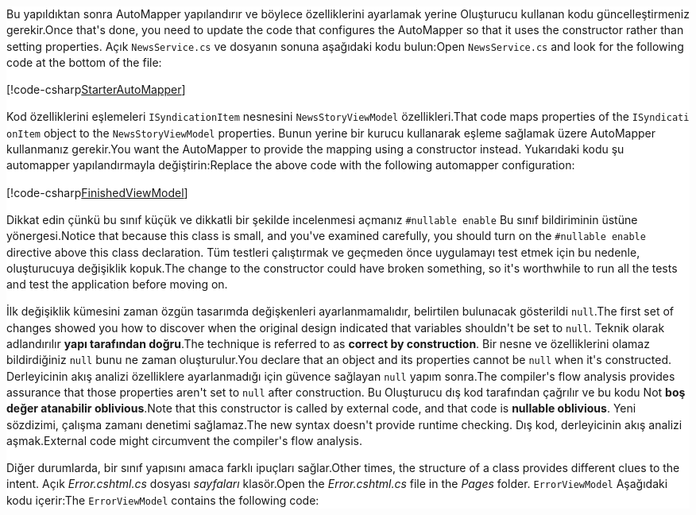 <span data-ttu-id="5cd08-176">Bu yapıldıktan sonra AutoMapper yapılandırır ve böylece özelliklerini ayarlamak yerine Oluşturucu kullanan kodu güncelleştirmeniz gerekir.</span><span class="sxs-lookup"><span data-stu-id="5cd08-176">Once that's done, you need to update the code that configures the AutoMapper so that it uses the constructor rather than setting properties.</span></span> <span data-ttu-id="5cd08-177">Açık `NewsService.cs` ve dosyanın sonuna aşağıdaki kodu bulun:</span><span class="sxs-lookup"><span data-stu-id="5cd08-177">Open `NewsService.cs` and look for the following code at the bottom of the file:</span></span>

[!code-csharp[StarterAutoMapper](~/samples/csharp/tutorials/nullable-reference-migration/start/SimpleFeedReader/Services/NewsService.cs#ConfigureAutoMapper)]

<span data-ttu-id="5cd08-178">Kod özelliklerini eşlemeleri `ISyndicationItem` nesnesini `NewsStoryViewModel` özellikleri.</span><span class="sxs-lookup"><span data-stu-id="5cd08-178">That code maps properties of the `ISyndicationItem` object to the `NewsStoryViewModel` properties.</span></span> <span data-ttu-id="5cd08-179">Bunun yerine bir kurucu kullanarak eşleme sağlamak üzere AutoMapper kullanmanız gerekir.</span><span class="sxs-lookup"><span data-stu-id="5cd08-179">You want the AutoMapper to provide the mapping using a constructor instead.</span></span> <span data-ttu-id="5cd08-180">Yukarıdaki kodu şu automapper yapılandırmayla değiştirin:</span><span class="sxs-lookup"><span data-stu-id="5cd08-180">Replace the above code with the following automapper configuration:</span></span>

[!code-csharp[FinishedViewModel](~/samples/csharp/tutorials/nullable-reference-migration/finished/SimpleFeedReader/Services/NewsService.cs#ConfigureAutoMapper)]

<span data-ttu-id="5cd08-181">Dikkat edin çünkü bu sınıf küçük ve dikkatli bir şekilde incelenmesi açmanız `#nullable enable` Bu sınıf bildiriminin üstüne yönergesi.</span><span class="sxs-lookup"><span data-stu-id="5cd08-181">Notice that because this class is small, and you've examined carefully, you should turn on the `#nullable enable` directive above this class declaration.</span></span> <span data-ttu-id="5cd08-182">Tüm testleri çalıştırmak ve geçmeden önce uygulamayı test etmek için bu nedenle, oluşturucuya değişiklik kopuk.</span><span class="sxs-lookup"><span data-stu-id="5cd08-182">The change to the constructor could have broken something, so it's worthwhile to run all the tests and test the application before moving on.</span></span>

<span data-ttu-id="5cd08-183">İlk değişiklik kümesini zaman özgün tasarımda değişkenleri ayarlanmamalıdır, belirtilen bulunacak gösterildi `null`.</span><span class="sxs-lookup"><span data-stu-id="5cd08-183">The first set of changes showed you how to discover when the original design indicated that variables shouldn't be set to `null`.</span></span> <span data-ttu-id="5cd08-184">Teknik olarak adlandırılır **yapı tarafından doğru**.</span><span class="sxs-lookup"><span data-stu-id="5cd08-184">The technique is referred to as **correct by construction**.</span></span> <span data-ttu-id="5cd08-185">Bir nesne ve özelliklerini olamaz bildirdiğiniz `null` bunu ne zaman oluşturulur.</span><span class="sxs-lookup"><span data-stu-id="5cd08-185">You declare that an object and its properties cannot be `null` when it's constructed.</span></span> <span data-ttu-id="5cd08-186">Derleyicinin akış analizi özelliklere ayarlanmadığı için güvence sağlayan `null` yapım sonra.</span><span class="sxs-lookup"><span data-stu-id="5cd08-186">The compiler's flow analysis provides assurance that those properties aren't set to `null` after construction.</span></span> <span data-ttu-id="5cd08-187">Bu Oluşturucu dış kod tarafından çağrılır ve bu kodu Not **boş değer atanabilir oblivious**.</span><span class="sxs-lookup"><span data-stu-id="5cd08-187">Note that this constructor is called by external code, and that code is **nullable oblivious**.</span></span> <span data-ttu-id="5cd08-188">Yeni sözdizimi, çalışma zamanı denetimi sağlamaz.</span><span class="sxs-lookup"><span data-stu-id="5cd08-188">The new syntax doesn't provide runtime checking.</span></span> <span data-ttu-id="5cd08-189">Dış kod, derleyicinin akış analizi aşmak.</span><span class="sxs-lookup"><span data-stu-id="5cd08-189">External code might circumvent the compiler's flow analysis.</span></span> 

<span data-ttu-id="5cd08-190">Diğer durumlarda, bir sınıf yapısını amaca farklı ipuçları sağlar.</span><span class="sxs-lookup"><span data-stu-id="5cd08-190">Other times, the structure of a class provides different clues to the intent.</span></span> <span data-ttu-id="5cd08-191">Açık *Error.cshtml.cs* dosyası *sayfaları* klasör.</span><span class="sxs-lookup"><span data-stu-id="5cd08-191">Open the *Error.cshtml.cs* file in the *Pages* folder.</span></span> <span data-ttu-id="5cd08-192">`ErrorViewModel` Aşağıdaki kodu içerir:</span><span class="sxs-lookup"><span data-stu-id="5cd08-192">The `ErrorViewModel` contains the following code:</span></span>
